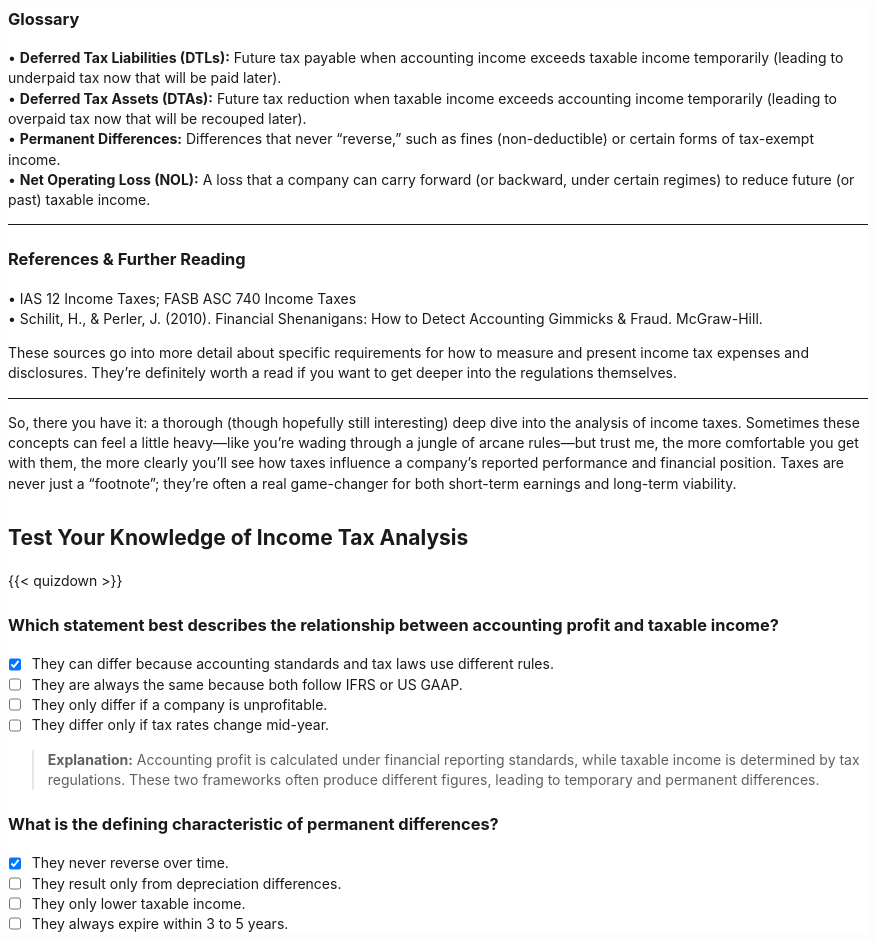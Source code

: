 
### Glossary

• **Deferred Tax Liabilities (DTLs):** Future tax payable when accounting income exceeds taxable income temporarily (leading to underpaid tax now that will be paid later).  
• **Deferred Tax Assets (DTAs):** Future tax reduction when taxable income exceeds accounting income temporarily (leading to overpaid tax now that will be recouped later).  
• **Permanent Differences:** Differences that never “reverse,” such as fines (non-deductible) or certain forms of tax-exempt income.  
• **Net Operating Loss (NOL):** A loss that a company can carry forward (or backward, under certain regimes) to reduce future (or past) taxable income.

---

### References & Further Reading

• IAS 12 Income Taxes; FASB ASC 740 Income Taxes  
• Schilit, H., & Perler, J. (2010). Financial Shenanigans: How to Detect Accounting Gimmicks & Fraud. McGraw-Hill.  

These sources go into more detail about specific requirements for how to measure and present income tax expenses and disclosures. They’re definitely worth a read if you want to get deeper into the regulations themselves.

---

So, there you have it: a thorough (though hopefully still interesting) deep dive into the analysis of income taxes. Sometimes these concepts can feel a little heavy—like you’re wading through a jungle of arcane rules—but trust me, the more comfortable you get with them, the more clearly you’ll see how taxes influence a company’s reported performance and financial position. Taxes are never just a “footnote”; they’re often a real game-changer for both short-term earnings and long-term viability.


## Test Your Knowledge of Income Tax Analysis

{{< quizdown >}}

### Which statement best describes the relationship between accounting profit and taxable income?

- [x] They can differ because accounting standards and tax laws use different rules.
- [ ] They are always the same because both follow IFRS or US GAAP.
- [ ] They only differ if a company is unprofitable.
- [ ] They differ only if tax rates change mid-year.

> **Explanation:** Accounting profit is calculated under financial reporting standards, while taxable income is determined by tax regulations. These two frameworks often produce different figures, leading to temporary and permanent differences.


### What is the defining characteristic of permanent differences?

- [x] They never reverse over time.
- [ ] They result only from depreciation differences.
- [ ] They only lower taxable income.
- [ ] They always expire within 3 to 5 years.
